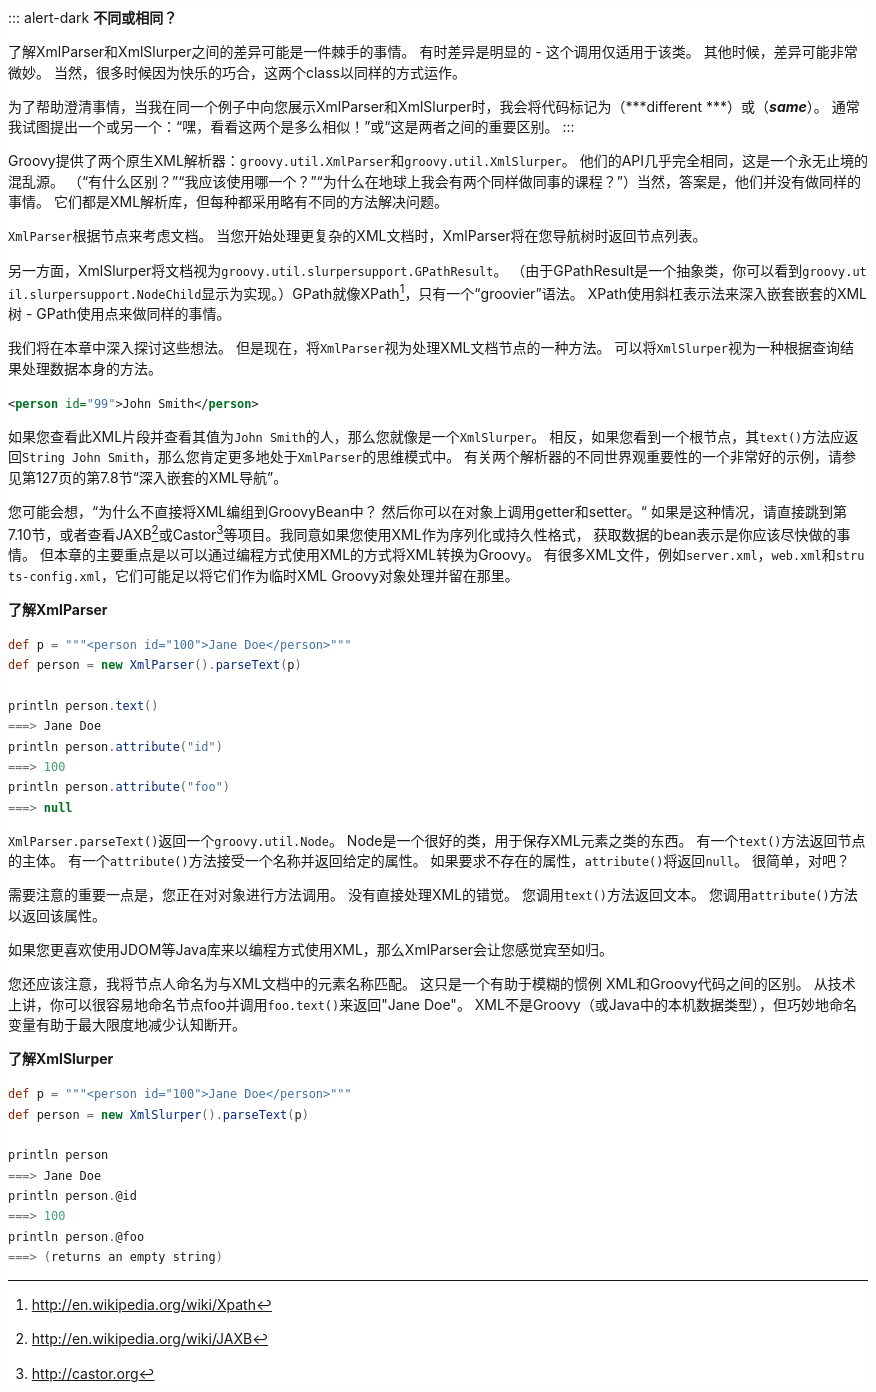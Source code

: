 ::: alert-dark
**不同或相同？**

了解XmlParser和XmlSlurper之间的差异可能是一件棘手的事情。 有时差异是明显的 - 这个调用仅适用于该类。 其他时候，差异可能非常微妙。 当然，很多时候因为快乐的巧合，这两个class以同样的方式运作。

为了帮助澄清事情，当我在同一个例子中向您展示XmlParser和XmlSlurper时，我会将代码标记为（***different ***）或（***same***）。 通常我试图提出一个或另一个：“嘿，看看这两个是多么相似！”或“这是两者之间的重要区别。
:::

Groovy提供了两个原生XML解析器：`groovy.util.XmlParser`和`groovy.util.XmlSlurper`。 他们的API几乎完全相同，这是一个永无止境的混乱源。 （“有什么区别？”“我应该使用哪一个？”“为什么在地球上我会有两个同样做同事的课程？”）当然，答案是，他们并没有做同样的事情。 它们都是XML解析库，但每种都采用略有不同的方法解决问题。

`XmlParser`根据节点来考虑文档。 当您开始处理更复杂的XML文档时，XmlParser将在您导航树时返回节点列表。

另一方面，XmlSlurper将文档视为`groovy.util.slurpersupport.GPathResult`。 （由于GPathResult是一个抽象类，你可以看到`groovy.util.slurpersupport.NodeChild`显示为实现。）GPath就像XPath[^71]，只有一个“groovier”语法。 XPath使用斜杠表示法来深入嵌套嵌套的XML树 -  GPath使用点来做同样的事情。

我们将在本章中深入探讨这些想法。 但是现在，将`XmlParser`视为处理XML文档节点的一种方法。 可以将`XmlSlurper`视为一种根据查询结果处理数据本身的方法。
```xml
<person id="99">John Smith</person>
```
如果您查看此XML片段并查看其值为`John Smith`的人，那么您就像是一个`XmlSlurper`。 相反，如果您看到一个根节点，其`text()`方法应返回`String John Smith`，那么您肯定更多地处于`XmlParser`的思维模式中。 有关两个解析器的不同世界观重要性的一个非常好的示例，请参见第127页的第7.8节“深入嵌套的XML导航”。

您可能会想，“为什么不直接将XML编组到GroovyBean中？ 然后你可以在对象上调用getter和setter。“ 如果是这种情况，请直接跳到第7.10节，或者查看JAXB[^72]或Castor[^73]等项目。我同意如果您使用XML作为序列化或持久性格式， 获取数据的bean表示是你应该尽快做的事情。 但本章的主要重点是以可以通过编程方式使用XML的方式将XML转换为Groovy。 有很多XML文件，例如`server.xml`，`web.xml`和`struts-config.xml`，它们可能足以将它们作为临时XML Groovy对象处理并留在那里。

**了解XmlParser**
```groovy
def p = """<person id="100">Jane Doe</person>"""
def person = new XmlParser().parseText(p)

println person.text()
===> Jane Doe
println person.attribute("id")
===> 100
println person.attribute("foo")
===> null
```

`XmlParser.parseText()`返回一个`groovy.util.Node`。 Node是一个很好的类，用于保存XML元素之类的东西。 有一个`text()`方法返回节点的主体。 有一个`attribute()`方法接受一个名称并返回给定的属性。 如果要求不存在的属性，`attribute()`将返回`null`。 很简单，对吧？

需要注意的重要一点是，您正在对对象进行方法调用。 没有直接处理XML的错觉。 您调用`text()`方法返回文本。 您调用`attribute()`方法以返回该属性。

如果您更喜欢使用JDOM等Java库来以编程方式使用XML，那么XmlParser会让您感觉宾至如归。

您还应该注意，我将节点人命名为与XML文档中的元素名称匹配。 这只是一个有助于模糊的惯例
XML和Groovy代码之间的区别。 从技术上讲，你可以很容易地命名节点foo并调用`foo.text()`来返回"Jane Doe"。 XML不是Groovy（或Java中的本机数据类型），但巧妙地命名变量有助于最大限度地减少认知断开。

**了解XmlSlurper**
```groovy
def p = """<person id="100">Jane Doe</person>"""
def person = new XmlSlurper().parseText(p)

println person
===> Jane Doe
println person.@id
===> 100
println person.@foo
===> (returns an empty string)
```


[^71]: http://en.wikipedia.org/wiki/Xpath
[^72]: http://en.wikipedia.org/wiki/JAXB
[^73]: http://castor.org
[^77]: http://en.wikipedia.org/wiki/Leaky_abstraction
[^710]: http://castor.org
[^851]: http://tidy.sourceforge.net/
[^852]: http://jtidy.sourceforge.net/
[^810]: http://en.wikipedia.org/wiki/CDATA